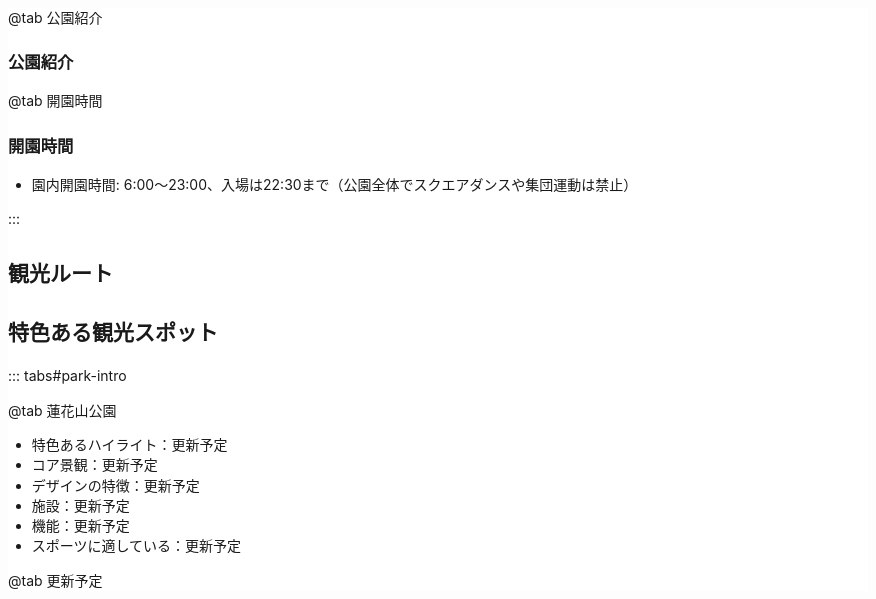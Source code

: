 @tab 公園紹介
### 公園紹介
@tab 開園時間
### 開園時間
- 園内開園時間: 6:00～23:00、入場は22:30まで（公園全体でスクエアダンスや集団運動は禁止）

:::

## 観光ルート
<ImageCard
image="https://cgj.sz.gov.cn/attachment/1/1334/1334616/10775278.png"
title="蓮花山公園游玩路径图"
description="游玩路径示意图"
/>



## 特色ある観光スポット

::: tabs#park-intro

@tab 蓮花山公園
<ImageCard
image="https://cgj.sz.gov.cn/images/index20230710_1.png"
    title="蓮花山公園"
    description="東部には“暁風と太陽”と“熱帯雨林渓谷”という2つの主要な景勝地があります。風景区の西側には2010年に建設された“深セン経済特区設立30周年記念公園”があります。南東部には2万平方メートルの凧広場芝生風景区があり、観光客が凧揚げに集まり、深センの主要な文化的景観となっている。南側は、芝生、ヤシの木、市の花ブーゲンビリアが広がる亜熱帯のヤシ林風景区です。風景区の北側には5万平方メートルの蓮池があり、訪問者は湖畔でリラックスしたり、魅力的な波を楽しんだりできます。北東部と西部は主に疎林と草原で、北西部には桃の花の森と谷間の花壇があります。公園の主峰は海抜100メートルにあり、4,000平方メートルの鄧小平銅像広場があり、偉人である鄧小平を記念し、深セン市の美しい景色を眺めるのに最適な場所です。習近平、胡錦濤、江沢民、温家宝など党と国家の指導者らが同公園を視察した。同景勝地は“蓮山早春”と名付けられ、深センの八大景勝地の一つである。鄧小平の銅像は“深セン十大歴史的建造物”の一つに選ばれた。"
    date=""
    author="深セン政府オンライン"
/>


- 特色あるハイライト：更新予定
- コア景観：更新予定
- デザインの特徴：更新予定
- 施設：更新予定
- 機能：更新予定
- スポーツに適している：更新予定

@tab 更新予定
<ImageCard
image="https://cgj.sz.gov.cn/images/index20230710_1.png"
    title="蓮花山公園"
    description="東部には“暁風と太陽”と“熱帯雨林渓谷”という2つの主要な景勝地があります。風景区の西側には2010年に建設された“深セン経済特区設立30周年記念公園”があります。南東部には2万平方メートルの凧広場芝生風景区があり、観光客が凧揚げに集まり、深センの主要な文化的景観となっている。南側は、芝生、ヤシの木、市の花ブーゲンビリアが広がる亜熱帯のヤシ林風景区です。風景区の北側には5万平方メートルの蓮池があり、訪問者は湖畔でリラックスしたり、魅力的な波を楽しんだりできます。北東部と西部は主に疎林と草原で、北西部には桃の花の森と谷間の花壇があります。公園の主峰は海抜100メートルにあり、4,000平方メートルの鄧小平銅像広場があり、偉人である鄧小平を記念し、深セン市の美しい景色を眺めるのに最適な場所です。習近平、胡錦濤、江沢民、温家宝など党と国家の指導者らが同公園を視察した。同景勝地は“蓮山早春”と名付けられ、深センの八大景勝地の一つである。鄧小平の銅像は“深セン十大歴史的建造物”の一つに選ばれた。"
    date=""
    author="深セン政府オンライン"
/>
